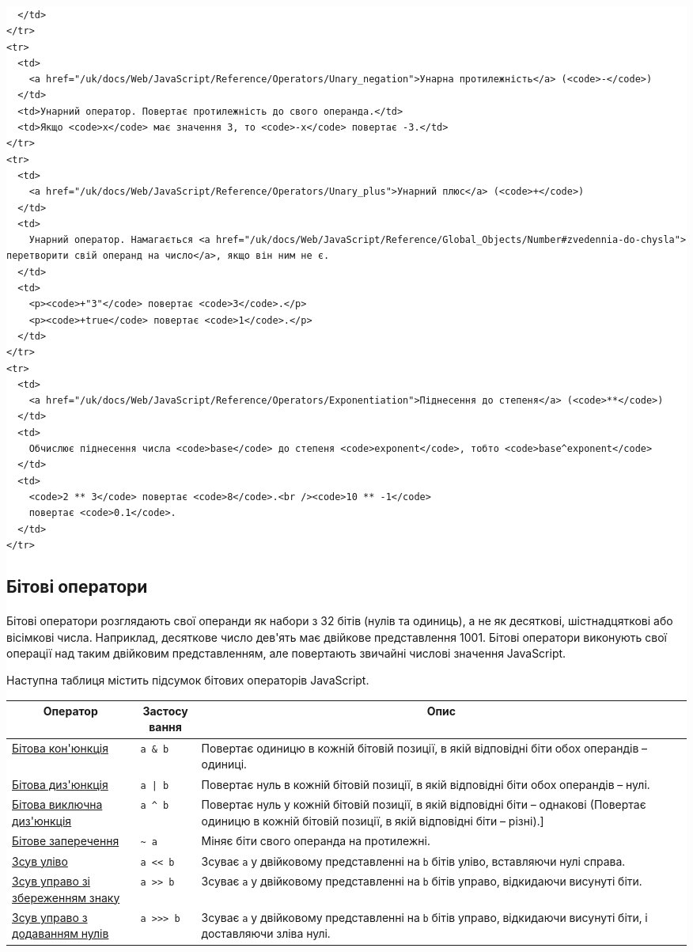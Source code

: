       </td>
    </tr>
    <tr>
      <td>
        <a href="/uk/docs/Web/JavaScript/Reference/Operators/Unary_negation">Унарна протилежність</a> (<code>-</code>)
      </td>
      <td>Унарний оператор. Повертає протилежність до свого операнда.</td>
      <td>Якщо <code>x</code> має значення 3, то <code>-x</code> повертає -3.</td>
    </tr>
    <tr>
      <td>
        <a href="/uk/docs/Web/JavaScript/Reference/Operators/Unary_plus">Унарний плюс</a> (<code>+</code>)
      </td>
      <td>
        Унарний оператор. Намагається <a href="/uk/docs/Web/JavaScript/Reference/Global_Objects/Number#zvedennia-do-chysla">перетворити свій операнд на число</a>, якщо він ним не є.
      </td>
      <td>
        <p><code>+"3"</code> повертає <code>3</code>.</p>
        <p><code>+true</code> повертає <code>1</code>.</p>
      </td>
    </tr>
    <tr>
      <td>
        <a href="/uk/docs/Web/JavaScript/Reference/Operators/Exponentiation">Піднесення до степеня</a> (<code>**</code>)
      </td>
      <td>
        Обчислює піднесення числа <code>base</code> до степеня <code>exponent</code>, тобто <code>base^exponent</code>
      </td>
      <td>
        <code>2 ** 3</code> повертає <code>8</code>.<br /><code>10 ** -1</code>
        повертає <code>0.1</code>.
      </td>
    </tr>
  </tbody>
</table>

## Бітові оператори

Бітові оператори розглядають свої операнди як набори з 32 бітів (нулів та одиниць), а не як десяткові, шістнадцяткові або вісімкові числа. Наприклад, десяткове число дев'ять має двійкове представлення 1001. Бітові оператори виконують свої операції над таким двійковим представленням, але повертають звичайні числові значення JavaScript.

Наступна таблиця містить підсумок бітових операторів JavaScript.

| Оператор                                                                                           | Застосування | Опис                                                                                                                                                    |
| -------------------------------------------------------------------------------------------------- | ------------ | ------------------------------------------------------------------------------------------------------------------------------------------------------- |
| [Бітова кон'юнкція](/uk/docs/Web/JavaScript/Reference/Operators/Bitwise_AND)                       | `a & b`      | Повертає одиницю в кожній бітовій позиції, в якій відповідні біти обох операндів – одиниці.                                                             |
| [Бітова диз'юнкція](/uk/docs/Web/JavaScript/Reference/Operators/Bitwise_OR)                        | `a \| b`     | Повертає нуль в кожній бітовій позиції, в якій відповідні біти обох операндів – нулі.                                                                   |
| [Бітова виключна диз'юнкція](/uk/docs/Web/JavaScript/Reference/Operators/Bitwise_XOR)              | `a ^ b`      | Повертає нуль у кожній бітовій позиції, в якій відповідні біти – однакові (Повертає одиницю в кожній бітовій позиції, в якій відповідні біти – різні).] |
| [Бітове заперечення](/uk/docs/Web/JavaScript/Reference/Operators/Bitwise_NOT)                      | `~ a`        | Міняє біти свого операнда на протилежні.                                                                                                                |
| [Зсув уліво](/uk/docs/Web/JavaScript/Reference/Operators/Left_shift)                               | `a << b`     | Зсуває `a` у двійковому представленні на `b` бітів уліво, вставляючи нулі справа.                                                                       |
| [Зсув управо зі збереженням знаку](/uk/docs/Web/JavaScript/Reference/Operators/Right_shift)        | `a >> b`     | Зсуває `a` у двійковому представленні на `b` бітів управо, відкидаючи висунуті біти.                                                                    |
| [Зсув управо з додаванням нулів](/uk/docs/Web/JavaScript/Reference/Operators/Unsigned_right_shift) | `a >>> b`    | Зсуває `a` у двійковому представленні на `b` бітів управо, відкидаючи висунуті біти, і доставляючи зліва нулі.                                          |
